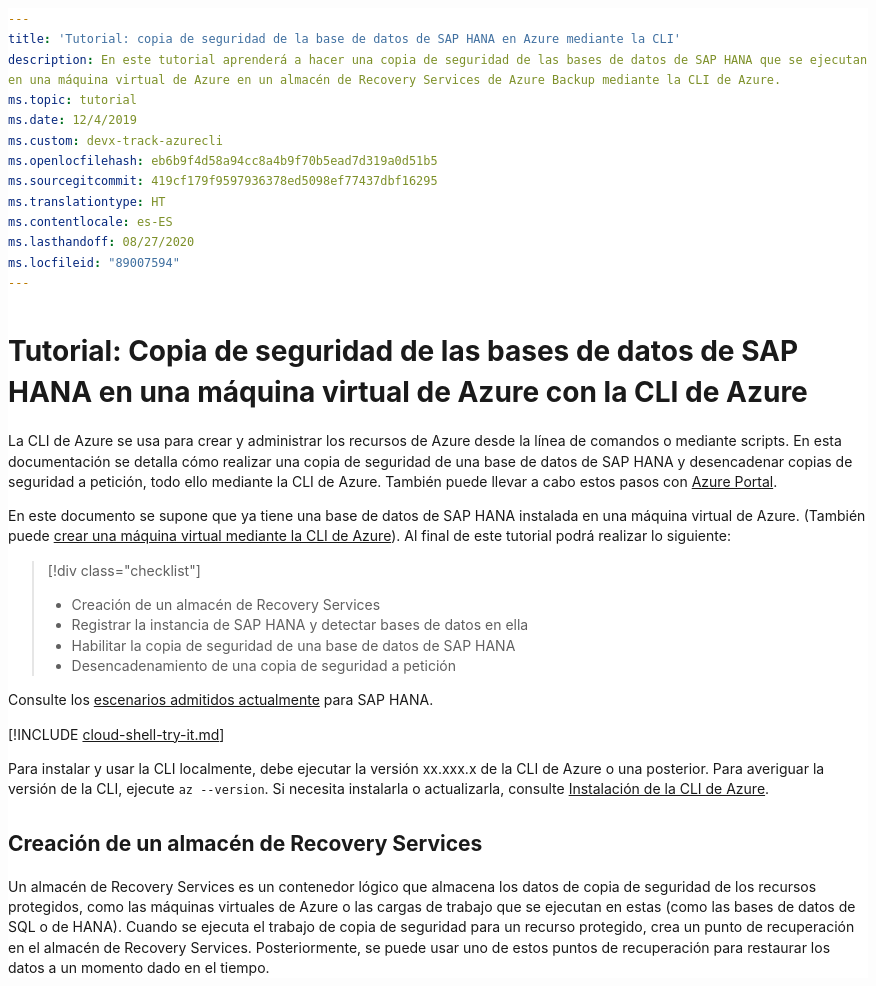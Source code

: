 ```yaml
---
title: 'Tutorial: copia de seguridad de la base de datos de SAP HANA en Azure mediante la CLI'
description: En este tutorial aprenderá a hacer una copia de seguridad de las bases de datos de SAP HANA que se ejecutan en una máquina virtual de Azure en un almacén de Recovery Services de Azure Backup mediante la CLI de Azure.
ms.topic: tutorial
ms.date: 12/4/2019
ms.custom: devx-track-azurecli
ms.openlocfilehash: eb6b9f4d58a94cc8a4b9f70b5ead7d319a0d51b5
ms.sourcegitcommit: 419cf179f9597936378ed5098ef77437dbf16295
ms.translationtype: HT
ms.contentlocale: es-ES
ms.lasthandoff: 08/27/2020
ms.locfileid: "89007594"
---
```

# <a name="tutorial-back-up-sap-hana-databases-in-an-azure-vm-using-azure-cli"></a>Tutorial: Copia de seguridad de las bases de datos de SAP HANA en una máquina virtual de Azure con la CLI de Azure

La CLI de Azure se usa para crear y administrar los recursos de Azure desde la línea de comandos o mediante scripts. En esta documentación se detalla cómo realizar una copia de seguridad de una base de datos de SAP HANA y desencadenar copias de seguridad a petición, todo ello mediante la CLI de Azure. También puede llevar a cabo estos pasos con [Azure Portal](./backup-azure-sap-hana-database.md).

En este documento se supone que ya tiene una base de datos de SAP HANA instalada en una máquina virtual de Azure. (También puede [crear una máquina virtual mediante la CLI de Azure](../virtual-machines/linux/quick-create-cli.md)). Al final de este tutorial podrá realizar lo siguiente:

> [!div class="checklist"]
>
> * Creación de un almacén de Recovery Services
> * Registrar la instancia de SAP HANA y detectar bases de datos en ella
> * Habilitar la copia de seguridad de una base de datos de SAP HANA
> * Desencadenamiento de una copia de seguridad a petición

Consulte los [escenarios admitidos actualmente](./sap-hana-backup-support-matrix.md#scenario-support) para SAP HANA.

[!INCLUDE [cloud-shell-try-it.md](../../includes/cloud-shell-try-it.md)]

Para instalar y usar la CLI localmente, debe ejecutar la versión xx.xxx.x de la CLI de Azure o una posterior. Para averiguar la versión de la CLI, ejecute `az --version`. Si necesita instalarla o actualizarla, consulte [Instalación de la CLI de Azure](/cli/azure/install-azure-cli).

## <a name="create-a-recovery-services-vault"></a>Creación de un almacén de Recovery Services

Un almacén de Recovery Services es un contenedor lógico que almacena los datos de copia de seguridad de los recursos protegidos, como las máquinas virtuales de Azure o las cargas de trabajo que se ejecutan en estas (como las bases de datos de SQL o de HANA). Cuando se ejecuta el trabajo de copia de seguridad para un recurso protegido, crea un punto de recuperación en el almacén de Recovery Services. Posteriormente, se puede usar uno de estos puntos de recuperación para restaurar los datos a un momento dado en el tiempo.
